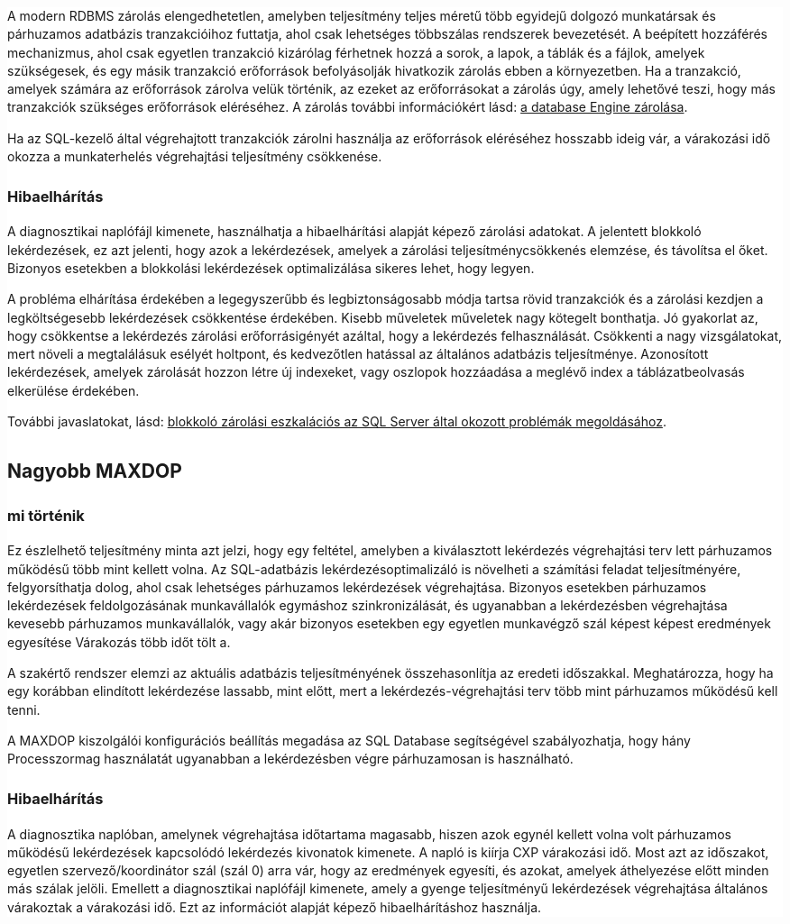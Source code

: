 A modern RDBMS zárolás elengedhetetlen, amelyben teljesítmény teljes méretű több egyidejű dolgozó munkatársak és párhuzamos adatbázis tranzakcióihoz futtatja, ahol csak lehetséges többszálas rendszerek bevezetését. A beépített hozzáférés mechanizmus, ahol csak egyetlen tranzakció kizárólag férhetnek hozzá a sorok, a lapok, a táblák és a fájlok, amelyek szükségesek, és egy másik tranzakció erőforrások befolyásolják hivatkozik zárolás ebben a környezetben. Ha a tranzakció, amelyek számára az erőforrások zárolva velük történik, az ezeket az erőforrásokat a zárolás úgy, amely lehetővé teszi, hogy más tranzakciók szükséges erőforrások eléréséhez. A zárolás további információkért lásd: [a database Engine zárolása](https://msdn.microsoft.com/library/ms190615.aspx).

Ha az SQL-kezelő által végrehajtott tranzakciók zárolni használja az erőforrások eléréséhez hosszabb ideig vár, a várakozási idő okozza a munkaterhelés végrehajtási teljesítmény csökkenése. 

### <a name="troubleshooting"></a>Hibaelhárítás

A diagnosztikai naplófájl kimenete, használhatja a hibaelhárítási alapját képező zárolási adatokat. A jelentett blokkoló lekérdezések, ez azt jelenti, hogy azok a lekérdezések, amelyek a zárolási teljesítménycsökkenés elemzése, és távolítsa el őket. Bizonyos esetekben a blokkolási lekérdezések optimalizálása sikeres lehet, hogy legyen.

A probléma elhárítása érdekében a legegyszerűbb és legbiztonságosabb módja tartsa rövid tranzakciók és a zárolási kezdjen a legköltségesebb lekérdezések csökkentése érdekében. Kisebb műveletek műveletek nagy kötegelt bonthatja. Jó gyakorlat az, hogy csökkentse a lekérdezés zárolási erőforrásigényét azáltal, hogy a lekérdezés felhasználását. Csökkenti a nagy vizsgálatokat, mert növeli a megtalálásuk esélyét holtpont, és kedvezőtlen hatással az általános adatbázis teljesítménye. Azonosított lekérdezések, amelyek zárolását hozzon létre új indexeket, vagy oszlopok hozzáadása a meglévő index a táblázatbeolvasás elkerülése érdekében. 

További javaslatokat, lásd: [blokkoló zárolási eszkalációs az SQL Server által okozott problémák megoldásához](https://support.microsoft.com/help/323630/how-to-resolve-blocking-problems-that-are-caused-by-lock-escalation-in).

## <a name="increased-maxdop"></a>Nagyobb MAXDOP

### <a name="what-is-happening"></a>mi történik

Ez észlelhető teljesítmény minta azt jelzi, hogy egy feltétel, amelyben a kiválasztott lekérdezés végrehajtási terv lett párhuzamos működésű több mint kellett volna. Az SQL-adatbázis lekérdezésoptimalizáló is növelheti a számítási feladat teljesítményére, felgyorsíthatja dolog, ahol csak lehetséges párhuzamos lekérdezések végrehajtása. Bizonyos esetekben párhuzamos lekérdezések feldolgozásának munkavállalók egymáshoz szinkronizálását, és ugyanabban a lekérdezésben végrehajtása kevesebb párhuzamos munkavállalók, vagy akár bizonyos esetekben egy egyetlen munkavégző szál képest képest eredmények egyesítése Várakozás több időt tölt a.

A szakértő rendszer elemzi az aktuális adatbázis teljesítményének összehasonlítja az eredeti időszakkal. Meghatározza, hogy ha egy korábban elindított lekérdezése lassabb, mint előtt, mert a lekérdezés-végrehajtási terv több mint párhuzamos működésű kell tenni.

A MAXDOP kiszolgálói konfigurációs beállítás megadása az SQL Database segítségével szabályozhatja, hogy hány Processzormag használatát ugyanabban a lekérdezésben végre párhuzamosan is használható. 

### <a name="troubleshooting"></a>Hibaelhárítás

A diagnosztika naplóban, amelynek végrehajtása időtartama magasabb, hiszen azok egynél kellett volna volt párhuzamos működésű lekérdezések kapcsolódó lekérdezés kivonatok kimenete. A napló is kiírja CXP várakozási idő. Most azt az időszakot, egyetlen szervező/koordinátor szál (szál 0) arra vár, hogy az eredmények egyesíti, és azokat, amelyek áthelyezése előtt minden más szálak jelöli. Emellett a diagnosztikai naplófájl kimenete, amely a gyenge teljesítményű lekérdezések végrehajtása általános várakoztak a várakozási idő. Ezt az információt alapját képező hibaelhárításhoz használja.
